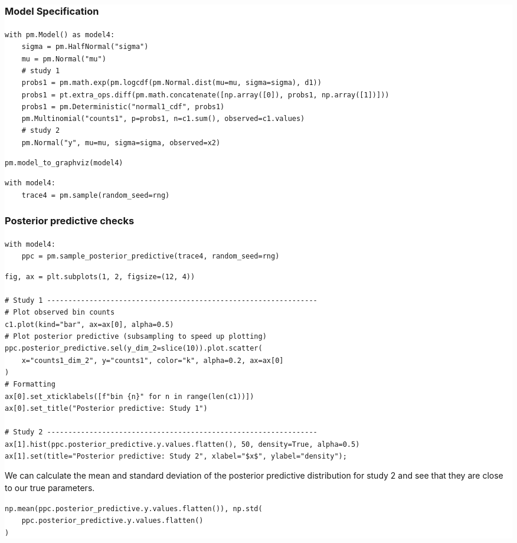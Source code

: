 ### Model Specification

```{code-cell} ipython3
with pm.Model() as model4:
    sigma = pm.HalfNormal("sigma")
    mu = pm.Normal("mu")
    # study 1
    probs1 = pm.math.exp(pm.logcdf(pm.Normal.dist(mu=mu, sigma=sigma), d1))
    probs1 = pt.extra_ops.diff(pm.math.concatenate([np.array([0]), probs1, np.array([1])]))
    probs1 = pm.Deterministic("normal1_cdf", probs1)
    pm.Multinomial("counts1", p=probs1, n=c1.sum(), observed=c1.values)
    # study 2
    pm.Normal("y", mu=mu, sigma=sigma, observed=x2)
```

```{code-cell} ipython3
pm.model_to_graphviz(model4)
```

```{code-cell} ipython3
with model4:
    trace4 = pm.sample(random_seed=rng)
```

### Posterior predictive checks

```{code-cell} ipython3
with model4:
    ppc = pm.sample_posterior_predictive(trace4, random_seed=rng)
```

```{code-cell} ipython3
fig, ax = plt.subplots(1, 2, figsize=(12, 4))

# Study 1 ----------------------------------------------------------------
# Plot observed bin counts
c1.plot(kind="bar", ax=ax[0], alpha=0.5)
# Plot posterior predictive (subsampling to speed up plotting)
ppc.posterior_predictive.sel(y_dim_2=slice(10)).plot.scatter(
    x="counts1_dim_2", y="counts1", color="k", alpha=0.2, ax=ax[0]
)
# Formatting
ax[0].set_xticklabels([f"bin {n}" for n in range(len(c1))])
ax[0].set_title("Posterior predictive: Study 1")

# Study 2 ----------------------------------------------------------------
ax[1].hist(ppc.posterior_predictive.y.values.flatten(), 50, density=True, alpha=0.5)
ax[1].set(title="Posterior predictive: Study 2", xlabel="$x$", ylabel="density");
```

We can calculate the mean and standard deviation of the posterior predictive distribution for study 2 and see that they are close to our true parameters.

```{code-cell} ipython3
np.mean(ppc.posterior_predictive.y.values.flatten()), np.std(
    ppc.posterior_predictive.y.values.flatten()
)
```
